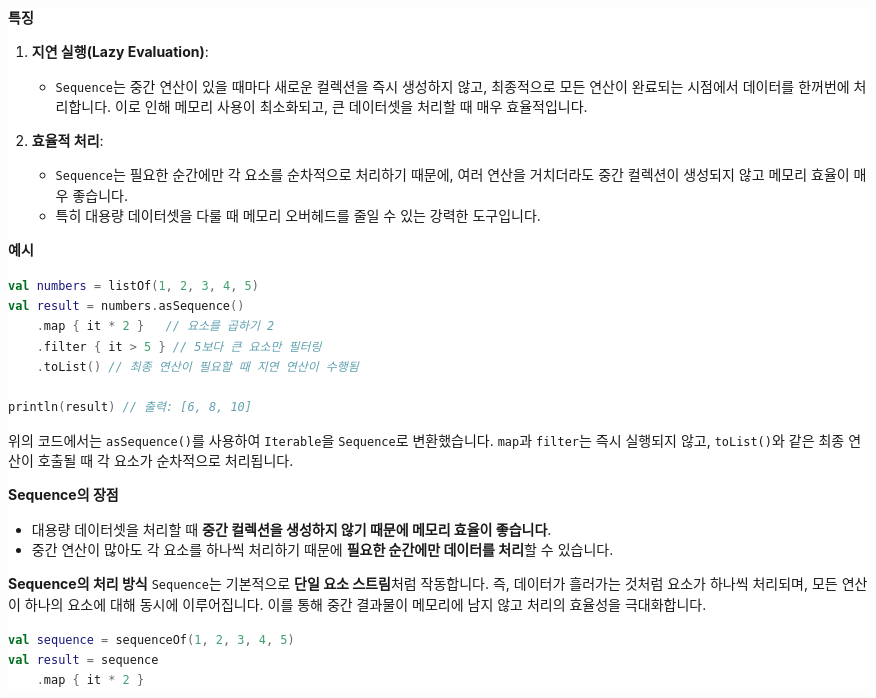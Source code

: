 **특징**

1. **지연 실행(Lazy Evaluation)**:
   - `Sequence`는 중간 연산이 있을 때마다 새로운 컬렉션을 즉시 생성하지 않고, 최종적으로 모든 연산이 완료되는 시점에서 데이터를 한꺼번에 처리합니다. 이로 인해 메모리 사용이 최소화되고, 큰 데이터셋을 처리할 때 매우 효율적입니다.

2. **효율적 처리**:
   - `Sequence`는 필요한 순간에만 각 요소를 순차적으로 처리하기 때문에, 여러 연산을 거치더라도 중간 컬렉션이 생성되지 않고 메모리 효율이 매우 좋습니다.
   - 특히 대용량 데이터셋을 다룰 때 메모리 오버헤드를 줄일 수 있는 강력한 도구입니다.

**예시**

```kotlin
val numbers = listOf(1, 2, 3, 4, 5)
val result = numbers.asSequence()
    .map { it * 2 }   // 요소를 곱하기 2
    .filter { it > 5 } // 5보다 큰 요소만 필터링
    .toList() // 최종 연산이 필요할 때 지연 연산이 수행됨

println(result) // 출력: [6, 8, 10]
```

위의 코드에서는 `asSequence()`를 사용하여 `Iterable`을 `Sequence`로 변환했습니다. `map`과 `filter`는 즉시 실행되지 않고, `toList()`와 같은 최종 연산이 호출될 때 각 요소가 순차적으로 처리됩니다.

**Sequence의 장점**
- 대용량 데이터셋을 처리할 때 **중간 컬렉션을 생성하지 않기 때문에 메모리 효율이 좋습니다**.
- 중간 연산이 많아도 각 요소를 하나씩 처리하기 때문에 **필요한 순간에만 데이터를 처리**할 수 있습니다.

**Sequence의 처리 방식**
`Sequence`는 기본적으로 **단일 요소 스트림**처럼 작동합니다. 즉, 데이터가 흘러가는 것처럼 요소가 하나씩 처리되며, 모든 연산이 하나의 요소에 대해 동시에 이루어집니다. 이를 통해 중간 결과물이 메모리에 남지 않고 처리의 효율성을 극대화합니다.

```kotlin
val sequence = sequenceOf(1, 2, 3, 4, 5)
val result = sequence
    .map { it * 2 }
```

```toc

```
